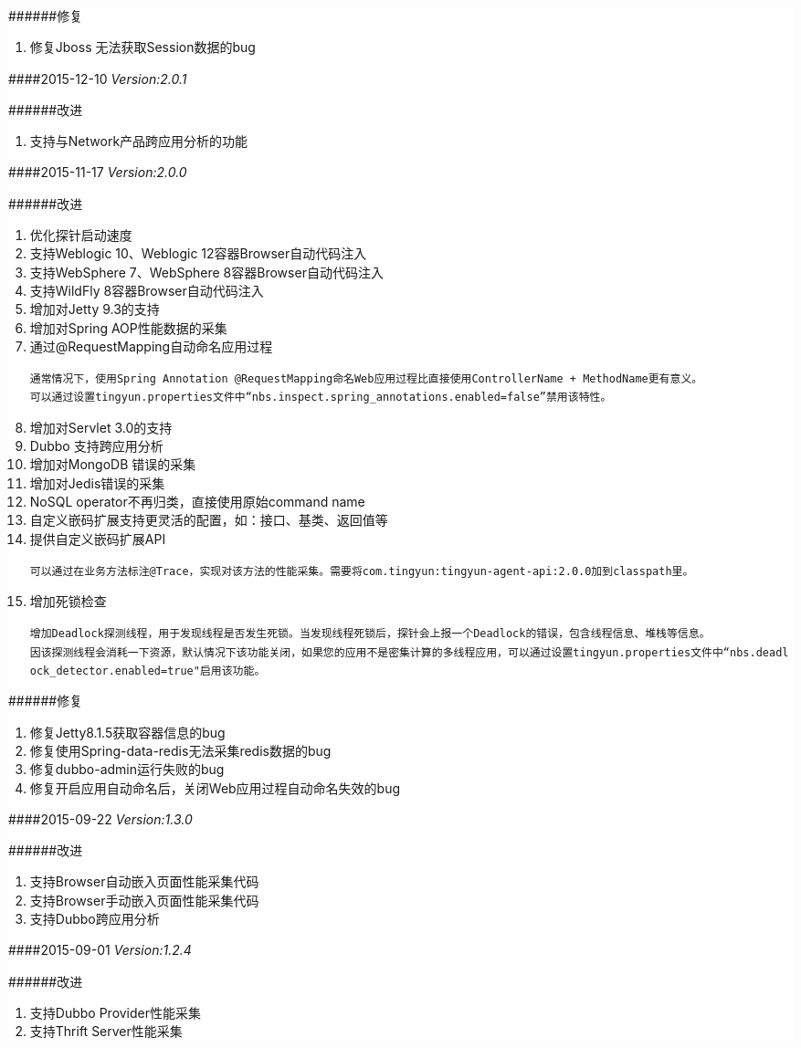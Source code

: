 ######修复
1. 修复Jboss 无法获取Session数据的bug

####2015-12-10	*Version:2.0.1*

######改进
1. 支持与Network产品跨应用分析的功能

####2015-11-17	*Version:2.0.0*

######改进
1. 优化探针启动速度
2. 支持Weblogic 10、Weblogic 12容器Browser自动代码注入
3. 支持WebSphere 7、WebSphere 8容器Browser自动代码注入
4. 支持WildFly 8容器Browser自动代码注入
5. 增加对Jetty 9.3的支持
6. 增加对Spring AOP性能数据的采集
7. 通过@RequestMapping自动命名应用过程
	```
	通常情况下，使用Spring Annotation @RequestMapping命名Web应用过程比直接使用ControllerName + MethodName更有意义。
	可以通过设置tingyun.properties文件中“nbs.inspect.spring_annotations.enabled=false”禁用该特性。
	```
8. 增加对Servlet 3.0的支持
9. Dubbo 支持跨应用分析
10. 增加对MongoDB 错误的采集
11. 增加对Jedis错误的采集
12. NoSQL operator不再归类，直接使用原始command name
13. 自定义嵌码扩展支持更灵活的配置，如：接口、基类、返回值等
14. 提供自定义嵌码扩展API
	```
	可以通过在业务方法标注@Trace，实现对该方法的性能采集。需要将com.tingyun:tingyun-agent-api:2.0.0加到classpath里。
	```
15. 增加死锁检查
	```
    增加Deadlock探测线程，用于发现线程是否发生死锁。当发现线程死锁后，探针会上报一个Deadlock的错误，包含线程信息、堆栈等信息。
    因该探测线程会消耗一下资源，默认情况下该功能关闭，如果您的应用不是密集计算的多线程应用，可以通过设置tingyun.properties文件中“nbs.deadlock_detector.enabled=true"启用该功能。
    ```

######修复
1. 修复Jetty8.1.5获取容器信息的bug
2. 修复使用Spring-data-redis无法采集redis数据的bug
3. 修复dubbo-admin运行失败的bug
4. 修复开启应用自动命名后，关闭Web应用过程自动命名失效的bug

####2015-09-22	*Version:1.3.0*

######改进
1. 支持Browser自动嵌入页面性能采集代码
2. 支持Browser手动嵌入页面性能采集代码
3. 支持Dubbo跨应用分析

####2015-09-01	*Version:1.2.4*

######改进
1. 支持Dubbo Provider性能采集
2. 支持Thrift Server性能采集
